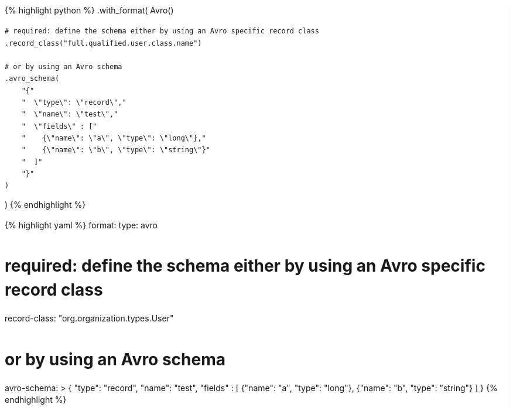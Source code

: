 <div data-lang="python" markdown="1">
{% highlight python %}
.with_format(
    Avro()

    # required: define the schema either by using an Avro specific record class
    .record_class("full.qualified.user.class.name")

    # or by using an Avro schema
    .avro_schema(
        "{"
        "  \"type\": \"record\","
        "  \"name\": \"test\","
        "  \"fields\" : ["
        "    {\"name\": \"a\", \"type\": \"long\"},"
        "    {\"name\": \"b\", \"type\": \"string\"}"
        "  ]"
        "}"
    )
)
{% endhighlight %}
</div>

<div data-lang="YAML" markdown="1">
{% highlight yaml %}
format:
  type: avro

  # required: define the schema either by using an Avro specific record class
  record-class: "org.organization.types.User"

  # or by using an Avro schema
  avro-schema: >
    {
      "type": "record",
      "name": "test",
      "fields" : [
        {"name": "a", "type": "long"},
        {"name": "b", "type": "string"}
      ]
    }
{% endhighlight %}
</div>
</div>

